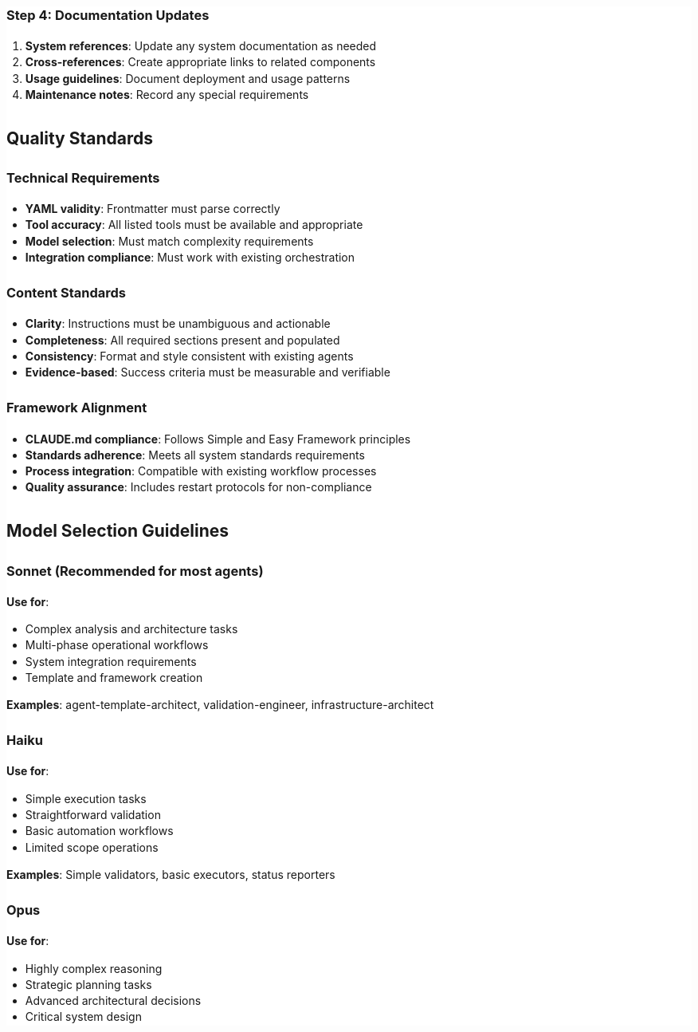 ### Step 4: Documentation Updates
1. **System references**: Update any system documentation as needed
2. **Cross-references**: Create appropriate links to related components
3. **Usage guidelines**: Document deployment and usage patterns
4. **Maintenance notes**: Record any special requirements

## Quality Standards

### Technical Requirements
- **YAML validity**: Frontmatter must parse correctly
- **Tool accuracy**: All listed tools must be available and appropriate
- **Model selection**: Must match complexity requirements
- **Integration compliance**: Must work with existing orchestration

### Content Standards
- **Clarity**: Instructions must be unambiguous and actionable
- **Completeness**: All required sections present and populated
- **Consistency**: Format and style consistent with existing agents
- **Evidence-based**: Success criteria must be measurable and verifiable

### Framework Alignment
- **CLAUDE.md compliance**: Follows Simple and Easy Framework principles
- **Standards adherence**: Meets all system standards requirements
- **Process integration**: Compatible with existing workflow processes
- **Quality assurance**: Includes restart protocols for non-compliance

## Model Selection Guidelines

### Sonnet (Recommended for most agents)
**Use for**:
- Complex analysis and architecture tasks
- Multi-phase operational workflows
- System integration requirements
- Template and framework creation

**Examples**: agent-template-architect, validation-engineer, infrastructure-architect

### Haiku
**Use for**:
- Simple execution tasks
- Straightforward validation
- Basic automation workflows
- Limited scope operations

**Examples**: Simple validators, basic executors, status reporters

### Opus
**Use for**:
- Highly complex reasoning
- Strategic planning tasks
- Advanced architectural decisions
- Critical system design
